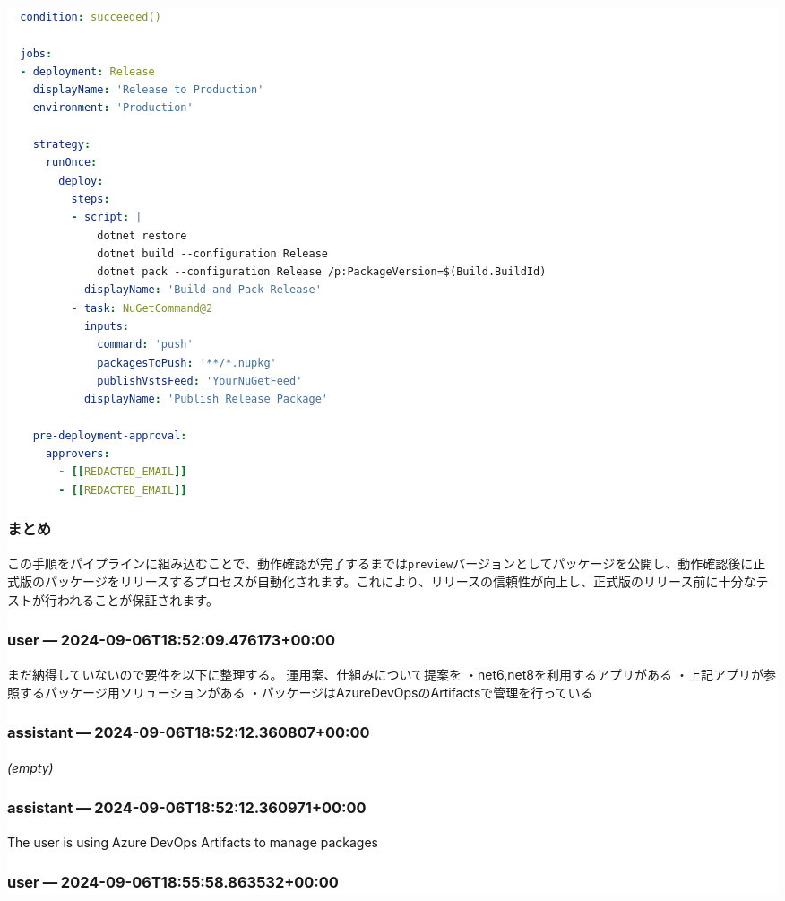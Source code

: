 ```yaml
  condition: succeeded()

  jobs:
  - deployment: Release
    displayName: 'Release to Production'
    environment: 'Production'

    strategy:
      runOnce:
        deploy:
          steps:
          - script: |
              dotnet restore
              dotnet build --configuration Release
              dotnet pack --configuration Release /p:PackageVersion=$(Build.BuildId)
            displayName: 'Build and Pack Release'
          - task: NuGetCommand@2
            inputs:
              command: 'push'
              packagesToPush: '**/*.nupkg'
              publishVstsFeed: 'YourNuGetFeed'
            displayName: 'Publish Release Package'

    pre-deployment-approval:
      approvers:
        - [[REDACTED_EMAIL]]
        - [[REDACTED_EMAIL]]
```

### まとめ

この手順をパイプラインに組み込むことで、動作確認が完了するまでは`preview`バージョンとしてパッケージを公開し、動作確認後に正式版のパッケージをリリースするプロセスが自動化されます。これにより、リリースの信頼性が向上し、正式版のリリース前に十分なテストが行われることが保証されます。

### user — 2024-09-06T18:52:09.476173+00:00

まだ納得していないので要件を以下に整理する。
運用案、仕組みについて提案を
・net6,net8を利用するアプリがある
・上記アプリが参照するパッケージ用ソリューションがある
・パッケージはAzureDevOpsのArtifactsで管理を行っている

### assistant — 2024-09-06T18:52:12.360807+00:00

_(empty)_

### assistant — 2024-09-06T18:52:12.360971+00:00

The user is using Azure DevOps Artifacts to manage packages

### user — 2024-09-06T18:55:58.863532+00:00
